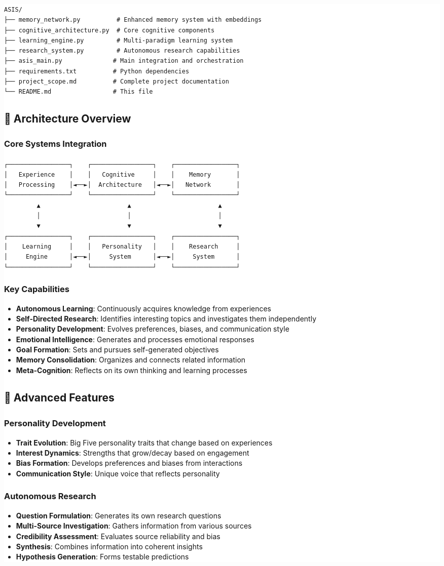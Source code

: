```
ASIS/
├── memory_network.py          # Enhanced memory system with embeddings
├── cognitive_architecture.py  # Core cognitive components
├── learning_engine.py         # Multi-paradigm learning system
├── research_system.py         # Autonomous research capabilities
├── asis_main.py              # Main integration and orchestration
├── requirements.txt          # Python dependencies
├── project_scope.md          # Complete project documentation
└── README.md                 # This file
```

## 🔧 Architecture Overview

### Core Systems Integration

```
┌─────────────────┐    ┌─────────────────┐    ┌─────────────────┐
│   Experience    │    │   Cognitive     │    │    Memory       │
│   Processing    │◄──►│  Architecture   │◄──►│   Network       │
└─────────────────┘    └─────────────────┘    └─────────────────┘
         ▲                        ▲                        ▲
         │                        │                        │
         ▼                        ▼                        ▼
┌─────────────────┐    ┌─────────────────┐    ┌─────────────────┐
│    Learning     │    │   Personality   │    │    Research     │
│     Engine      │◄──►│     System      │◄──►│     System      │
└─────────────────┘    └─────────────────┘    └─────────────────┘
```

### Key Capabilities

- **Autonomous Learning**: Continuously acquires knowledge from experiences
- **Self-Directed Research**: Identifies interesting topics and investigates them independently
- **Personality Development**: Evolves preferences, biases, and communication style
- **Emotional Intelligence**: Generates and processes emotional responses
- **Goal Formation**: Sets and pursues self-generated objectives
- **Memory Consolidation**: Organizes and connects related information
- **Meta-Cognition**: Reflects on its own thinking and learning processes

## 🎯 Advanced Features

### Personality Development
- **Trait Evolution**: Big Five personality traits that change based on experiences
- **Interest Dynamics**: Strengths that grow/decay based on engagement
- **Bias Formation**: Develops preferences and biases from interactions
- **Communication Style**: Unique voice that reflects personality

### Autonomous Research
- **Question Formulation**: Generates its own research questions
- **Multi-Source Investigation**: Gathers information from various sources
- **Credibility Assessment**: Evaluates source reliability and bias
- **Synthesis**: Combines information into coherent insights
- **Hypothesis Generation**: Forms testable predictions
